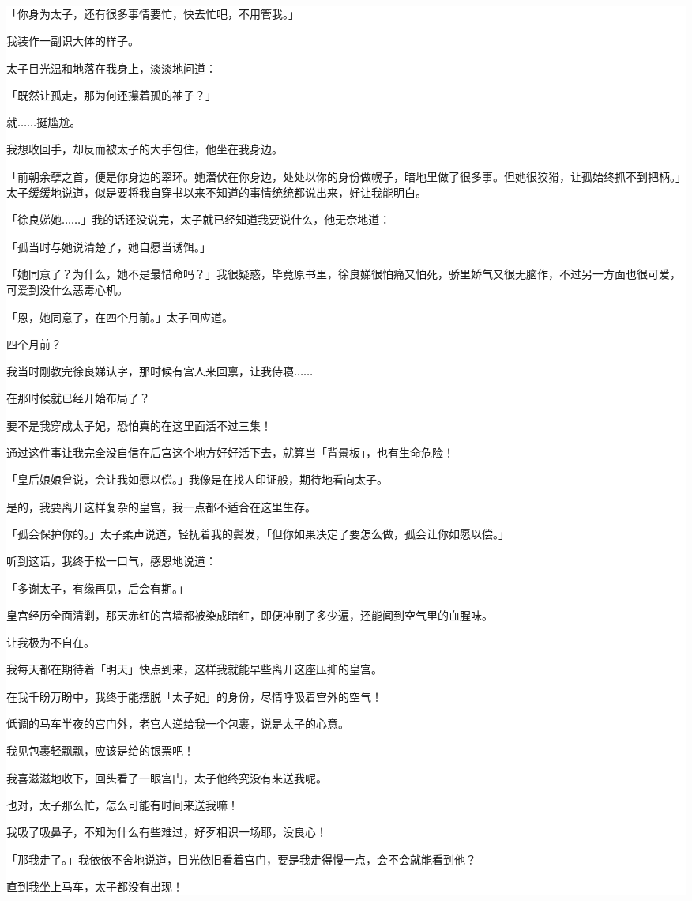 「你身为太子，还有很多事情要忙，快去忙吧，不用管我。」

我装作一副识大体的样子。

太子目光温和地落在我身上，淡淡地问道：

「既然让孤走，那为何还攥着孤的袖子？」

就……挺尴尬。

我想收回手，却反而被太子的大手包住，他坐在我身边。

「前朝余孽之首，便是你身边的翠环。她潜伏在你身边，处处以你的身份做幌子，暗地里做了很多事。但她很狡猾，让孤始终抓不到把柄。」太子缓缓地说道，似是要将我自穿书以来不知道的事情统统都说出来，好让我能明白。

「徐良娣她……」我的话还没说完，太子就已经知道我要说什么，他无奈地道：

「孤当时与她说清楚了，她自愿当诱饵。」

「她同意了？为什么，她不是最惜命吗？」我很疑惑，毕竟原书里，徐良娣很怕痛又怕死，骄里娇气又很无脑作，不过另一方面也很可爱，可爱到没什么恶毒心机。

「恩，她同意了，在四个月前。」太子回应道。

四个月前？

我当时刚教完徐良娣认字，那时候有宫人来回禀，让我侍寝……

在那时候就已经开始布局了？

要不是我穿成太子妃，恐怕真的在这里面活不过三集！

通过这件事让我完全没自信在后宫这个地方好好活下去，就算当「背景板」，也有生命危险！

「皇后娘娘曾说，会让我如愿以偿。」我像是在找人印证般，期待地看向太子。

是的，我要离开这样复杂的皇宫，我一点都不适合在这里生存。

「孤会保护你的。」太子柔声说道，轻抚着我的鬓发，「但你如果决定了要怎么做，孤会让你如愿以偿。」

听到这话，我终于松一口气，感恩地说道：

「多谢太子，有缘再见，后会有期。」

皇宫经历全面清剿，那天赤红的宫墙都被染成暗红，即便冲刷了多少遍，还能闻到空气里的血腥味。

让我极为不自在。

我每天都在期待着「明天」快点到来，这样我就能早些离开这座压抑的皇宫。

在我千盼万盼中，我终于能摆脱「太子妃」的身份，尽情呼吸着宫外的空气！

低调的马车半夜的宫门外，老宫人递给我一个包裹，说是太子的心意。

我见包裹轻飘飘，应该是给的银票吧！

我喜滋滋地收下，回头看了一眼宫门，太子他终究没有来送我呢。

也对，太子那么忙，怎么可能有时间来送我嘛！

我吸了吸鼻子，不知为什么有些难过，好歹相识一场耶，没良心！

「那我走了。」我依依不舍地说道，目光依旧看着宫门，要是我走得慢一点，会不会就能看到他？

直到我坐上马车，太子都没有出现！
